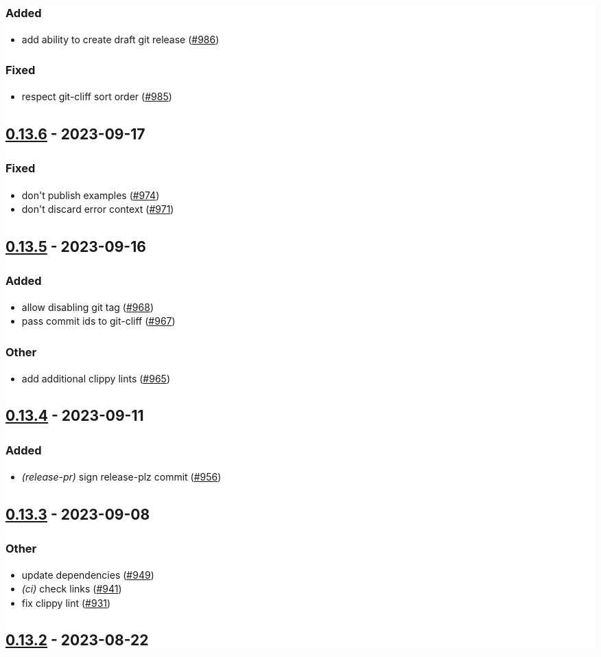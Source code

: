 ### Added
- add ability to create draft git release ([#986](https://github.com/MarcoIeni/release-plz/pull/986))

### Fixed
- respect git-cliff sort order ([#985](https://github.com/MarcoIeni/release-plz/pull/985))

## [0.13.6](https://github.com/MarcoIeni/release-plz/compare/release_plz_core-v0.13.5...release_plz_core-v0.13.6) - 2023-09-17

### Fixed
- don't publish examples ([#974](https://github.com/MarcoIeni/release-plz/pull/974))
- don't discard error context ([#971](https://github.com/MarcoIeni/release-plz/pull/971))

## [0.13.5](https://github.com/MarcoIeni/release-plz/compare/release_plz_core-v0.13.4...release_plz_core-v0.13.5) - 2023-09-16

### Added
- allow disabling git tag ([#968](https://github.com/MarcoIeni/release-plz/pull/968))
- pass commit ids to git-cliff ([#967](https://github.com/MarcoIeni/release-plz/pull/967))

### Other
- add additional clippy lints ([#965](https://github.com/MarcoIeni/release-plz/pull/965))

## [0.13.4](https://github.com/MarcoIeni/release-plz/compare/release_plz_core-v0.13.3...release_plz_core-v0.13.4) - 2023-09-11

### Added
- *(release-pr)* sign release-plz commit ([#956](https://github.com/MarcoIeni/release-plz/pull/956))

## [0.13.3](https://github.com/MarcoIeni/release-plz/compare/release_plz_core-v0.13.2...release_plz_core-v0.13.3) - 2023-09-08

### Other
- update dependencies ([#949](https://github.com/MarcoIeni/release-plz/pull/949))
- *(ci)* check links ([#941](https://github.com/MarcoIeni/release-plz/pull/941))
- fix clippy lint ([#931](https://github.com/MarcoIeni/release-plz/pull/931))

## [0.13.2](https://github.com/MarcoIeni/release-plz/compare/release_plz_core-v0.13.1...release_plz_core-v0.13.2) - 2023-08-22

